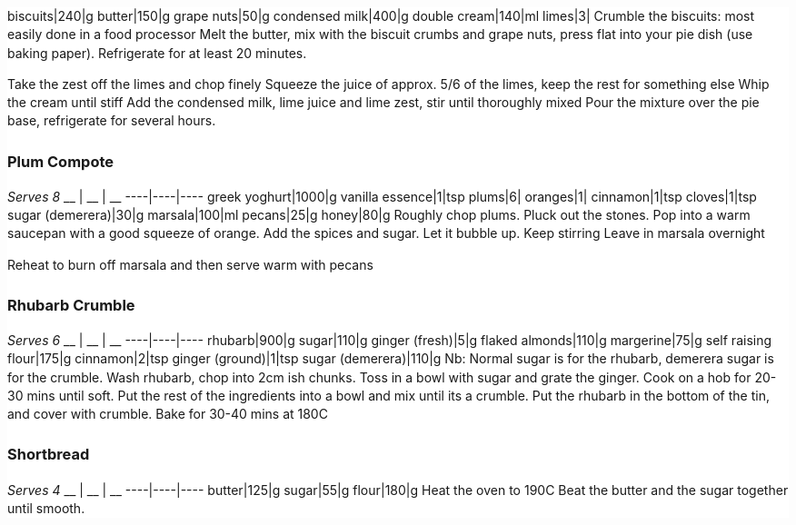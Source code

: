 biscuits|240|g
butter|150|g
grape nuts|50|g
condensed milk|400|g
double cream|140|ml
limes|3|
Crumble the biscuits: most easily done in a food processor
Melt the butter, mix with the biscuit crumbs and grape nuts, press flat into your pie dish (use baking paper). Refrigerate for at least 20 minutes. 

Take the zest off the limes and chop finely
Squeeze the juice of approx. 5/6 of the limes, keep the rest for something else
Whip the cream until stiff
Add the condensed milk, lime juice and lime zest, stir until thoroughly mixed
Pour the mixture over the pie base, refrigerate for several hours.
### Plum Compote
*Serves 8*
 __ | __ | __ 
----|----|----
greek yoghurt|1000|g
vanilla essence|1|tsp
plums|6|
oranges|1|
cinnamon|1|tsp
cloves|1|tsp
sugar (demerera)|30|g
marsala|100|ml
pecans|25|g
honey|80|g
Roughly chop plums. Pluck out the stones. Pop into a warm saucepan with a good squeeze of orange.
Add the spices and sugar. Let it bubble up.
Keep stirring
Leave in marsala overnight

Reheat to burn off marsala and then serve warm with pecans
### Rhubarb Crumble
*Serves 6*
 __ | __ | __ 
----|----|----
rhubarb|900|g
sugar|110|g
ginger (fresh)|5|g
flaked almonds|110|g
margerine|75|g
self raising flour|175|g
cinnamon|2|tsp
ginger (ground)|1|tsp
sugar (demerera)|110|g
Nb: Normal sugar is for the rhubarb, demerera sugar is for the crumble.
Wash rhubarb, chop into 2cm ish chunks. Toss in a bowl with sugar and grate the ginger.
Cook on a hob for 20-30 mins until soft.
Put the rest of the ingredients into a bowl and mix until its a crumble.
Put the rhubarb in the bottom of the tin, and cover with crumble. Bake for 30-40 mins at 180C
### Shortbread
*Serves 4*
 __ | __ | __ 
----|----|----
butter|125|g
sugar|55|g
flour|180|g
Heat the oven to 190C
Beat the butter and the sugar together until smooth.